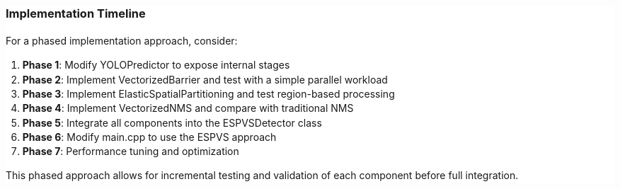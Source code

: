### Implementation Timeline

For a phased implementation approach, consider:

1. **Phase 1**: Modify YOLOPredictor to expose internal stages
2. **Phase 2**: Implement VectorizedBarrier and test with a simple parallel workload
3. **Phase 3**: Implement ElasticSpatialPartitioning and test region-based processing
4. **Phase 4**: Implement VectorizedNMS and compare with traditional NMS
5. **Phase 5**: Integrate all components into the ESPVSDetector class
6. **Phase 6**: Modify main.cpp to use the ESPVS approach
7. **Phase 7**: Performance tuning and optimization

This phased approach allows for incremental testing and validation of each component before full integration. 